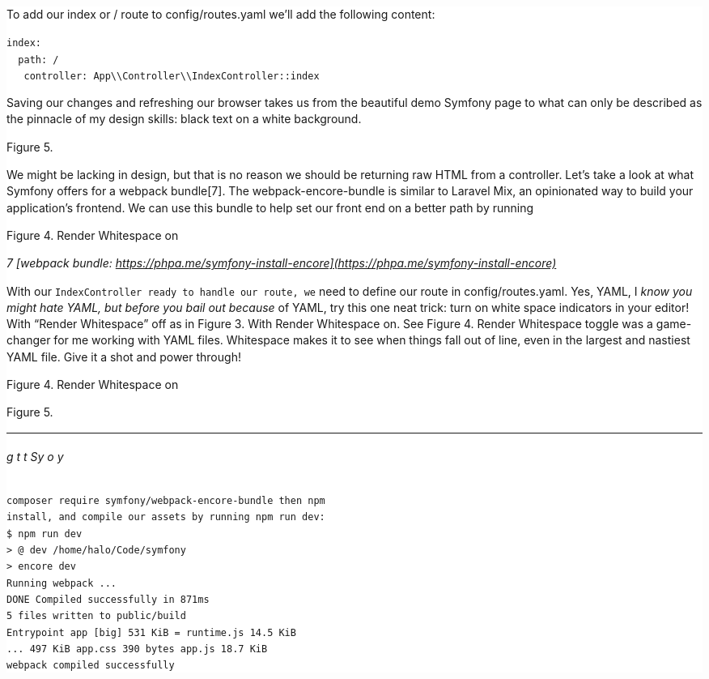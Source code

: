 To add our index or / route to config/routes.yaml we’ll add
the following content:
```
index:
  path: /
   controller: App\\Controller\\IndexController::index

```
Saving our changes and refreshing our browser takes us
from the beautiful demo Symfony page to what can only
be described as the pinnacle of my design skills: black text
on a white background.

Figure 5.

We might be lacking in design, but that is no reason we
should be returning raw HTML from a controller. Let’s take
a look at what Symfony offers for a webpack bundle[7]. The
webpack-encore-bundle is similar to Laravel Mix, an opinionated way to build your application’s frontend. We can use this
bundle to help set our front end on a better path by running

Figure 4. Render Whitespace on

_7_ _[webpack bundle: https://phpa.me/symfony-install-encore](https://phpa.me/symfony-install-encore)_


With our `IndexController ready to handle our route, we`
need to define our route in config/routes.yaml. Yes, YAML, I
_know you might hate YAML, but before you bail out because_
of YAML, try this one neat trick: turn on white space indicators in your editor!
With “Render Whitespace” off as in Figure 3.
With Render Whitespace on. See Figure 4.
Render Whitespace toggle was a game-changer for me
working with YAML files. Whitespace makes it to see when
things fall out of line, even in the largest and nastiest YAML
file. Give it a shot and power through!


Figure 4. Render Whitespace on


Figure 5.


-----

###### g t t Sy o y
```
composer require symfony/webpack-encore-bundle then npm
install, and compile our assets by running npm run dev:
$ npm run dev
> @ dev /home/halo/Code/symfony
> encore dev
Running webpack ...
DONE Compiled successfully in 871ms
5 files written to public/build
Entrypoint app [big] 531 KiB = runtime.js 14.5 KiB
... 497 KiB app.css 390 bytes app.js 18.7 KiB
webpack compiled successfully

```
